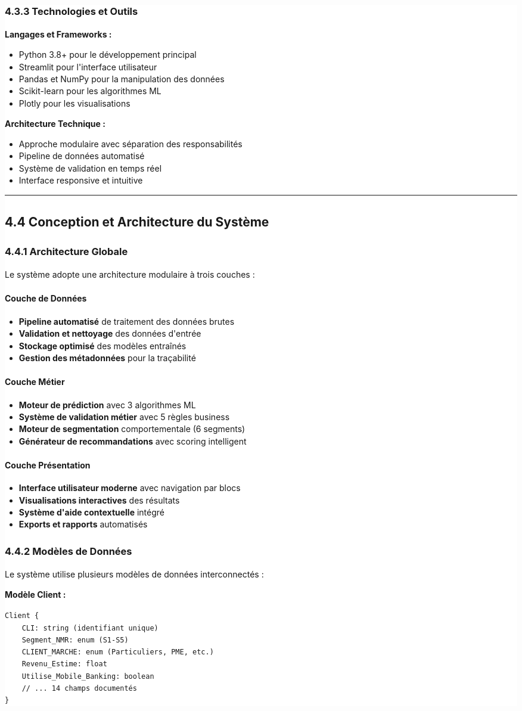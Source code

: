 ### 4.3.3 Technologies et Outils

**Langages et Frameworks :**
- Python 3.8+ pour le développement principal
- Streamlit pour l'interface utilisateur
- Pandas et NumPy pour la manipulation des données
- Scikit-learn pour les algorithmes ML
- Plotly pour les visualisations

**Architecture Technique :**
- Approche modulaire avec séparation des responsabilités
- Pipeline de données automatisé
- Système de validation en temps réel
- Interface responsive et intuitive

---

## 4.4 Conception et Architecture du Système

### 4.4.1 Architecture Globale

Le système adopte une architecture modulaire à trois couches :

#### Couche de Données
- **Pipeline automatisé** de traitement des données brutes
- **Validation et nettoyage** des données d'entrée
- **Stockage optimisé** des modèles entraînés
- **Gestion des métadonnées** pour la traçabilité

#### Couche Métier
- **Moteur de prédiction** avec 3 algorithmes ML
- **Système de validation métier** avec 5 règles business
- **Moteur de segmentation** comportementale (6 segments)
- **Générateur de recommandations** avec scoring intelligent

#### Couche Présentation
- **Interface utilisateur moderne** avec navigation par blocs
- **Visualisations interactives** des résultats
- **Système d'aide contextuelle** intégré
- **Exports et rapports** automatisés

### 4.4.2 Modèles de Données

Le système utilise plusieurs modèles de données interconnectés :

**Modèle Client :**
```
Client {
    CLI: string (identifiant unique)
    Segment_NMR: enum (S1-S5)
    CLIENT_MARCHE: enum (Particuliers, PME, etc.)
    Revenu_Estime: float
    Utilise_Mobile_Banking: boolean
    // ... 14 champs documentés
}
```
